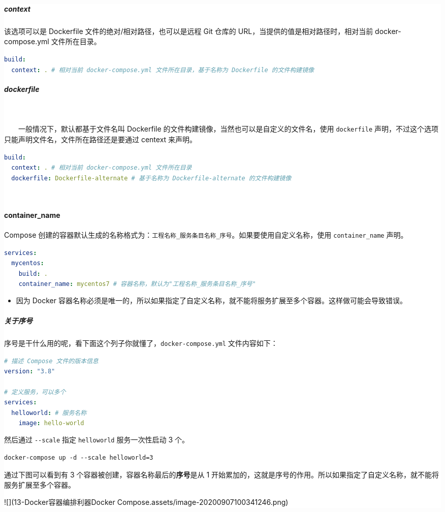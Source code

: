 ##### context

该选项可以是 Dockerfile 文件的绝对/相对路径，也可以是远程 Git 仓库的 URL，当提供的值是相对路径时，相对当前 docker-compose.yml 文件所在目录。

```yaml
build:
  context: . # 相对当前 docker-compose.yml 文件所在目录，基于名称为 Dockerfile 的文件构建镜像
```

##### dockerfile

　　

　　一般情况下，默认都基于文件名叫 Dockerfile 的文件构建镜像，当然也可以是自定义的文件名，使用 `dockerfile` 声明，不过这个选项只能声明文件名，文件所在路径还是要通过 centext 来声明。

```yaml
build:
  context: . # 相对当前 docker-compose.yml 文件所在目录
  dockerfile: Dockerfile-alternate # 基于名称为 Dockerfile-alternate 的文件构建镜像

```

　　

#### container_name

Compose 创建的容器默认生成的名称格式为：`工程名称_服务条目名称_序号`。如果要使用自定义名称，使用 `container_name` 声明。

```yaml
services:
  mycentos:
    build: .
    container_name: mycentos7 # 容器名称，默认为"工程名称_服务条目名称_序号"
```

- 因为 Docker 容器名称必须是唯一的，所以如果指定了自定义名称，就不能将服务扩展至多个容器。这样做可能会导致错误。

##### 关于序号

序号是干什么用的呢，看下面这个列子你就懂了，`docker-compose.yml` 文件内容如下：

```yaml
# 描述 Compose 文件的版本信息
version: "3.8"

# 定义服务，可以多个
services:
  helloworld: # 服务名称
    image: hello-world
```

然后通过 `--scale` 指定 `helloworld` 服务一次性启动 3 个。

```shell
docker-compose up -d --scale helloworld=3
```

通过下图可以看到有 3 个容器被创建，容器名称最后的**序号**是从 1 开始累加的，这就是序号的作用。所以如果指定了自定义名称，就不能将服务扩展至多个容器。

![](13-Docker容器编排利器Docker Compose.assets/image-20200907100341246.png)

